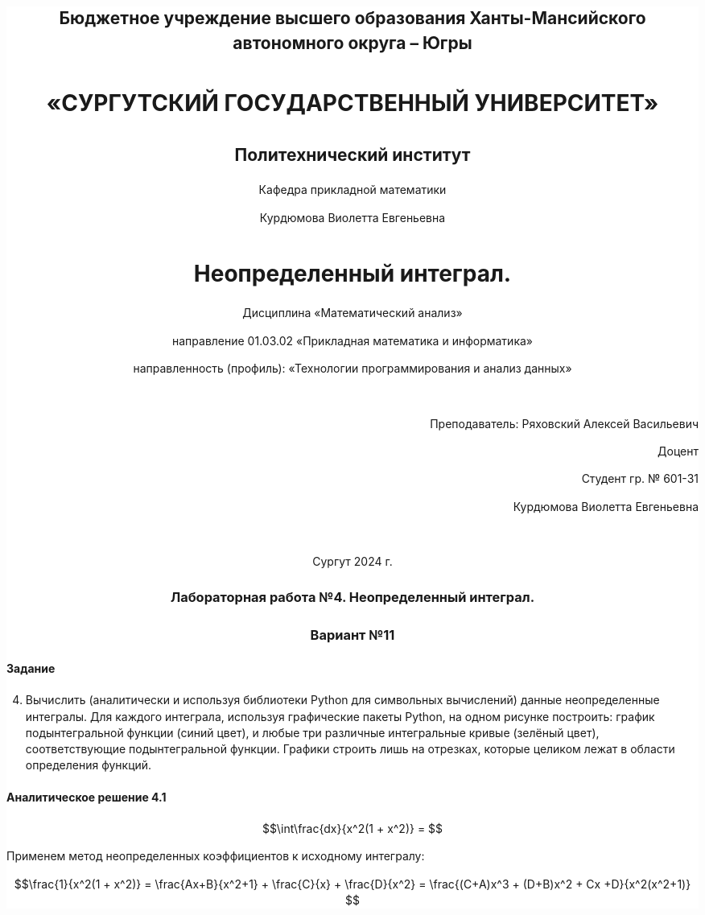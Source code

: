 <h2 style="text-align: center;">Бюджетное учреждение высшего образования Ханты-Мансийского автономного округа – Югры</h2>

<h1 style="text-align: center;">«СУРГУТСКИЙ ГОСУДАРСТВЕННЫЙ УНИВЕРСИТЕТ»</h1>

<h2 style="text-align: center;">Политехнический институт</h2>

<p style="text-align: center;">Кафедра прикладной математики</p>

<p style="text-align: center;">Курдюмова Виолетта Евгеньевна</p>

<h1 style="text-align: center;">Неопределенный интеграл.</h1>

<p style="text-align: center;">Дисциплина «Математический анализ»</p>

<p style="text-align: center;">направление 01.03.02 «Прикладная математика и информатика»</p>

<p style="text-align: center;">направленность (профиль): «Технологии программирования и анализ данных»</p>

<pre>

</pre>

<p style="text-align: right;">Преподаватель: Ряховский Алексей Васильевич  </p>

<p style="text-align: right;">Доцент</p>

<p style="text-align: right;">Студент гр. № 601-31</p>

<p style="text-align: right;">Курдюмова Виолетта Евгеньевна</p>

<pre>

</pre>

<p style="text-align: center;">Сургут 2024 г.</p>

<h3 style="text-align: center;">Лабораторная работа №4. Неопределенный интеграл.</h3>
<h3 style="text-align: center;">Вариант №11</h3>


#### Задание

4. Вычислить (аналитически и используя библиотеки Python для символьных
вычислений) данные неопределенные интегралы. Для каждого интеграла,
используя графические пакеты Python, на одном рисунке построить: график
подынтегральной функции (синий цвет), и любые три различные
интегральные кривые (зелёный цвет), соответствующие подынтегральной
функции. Графики строить лишь на отрезках, которые целиком лежат в
области определения функций.


#### Аналитическое решение 4.1

 $$\int\frac{dx}{x^2(1 + x^2)} =  $$

Применем метод неопределенных коэффициентов к исходному интегралу:

$$\frac{1}{x^2(1 + x^2)} = \frac{Ax+B}{x^2+1} + \frac{C}{x} + \frac{D}{x^2} = \frac{(C+A)x^3 + (D+B)x^2 + Cx +D}{x^2(x^2+1)}  $$
